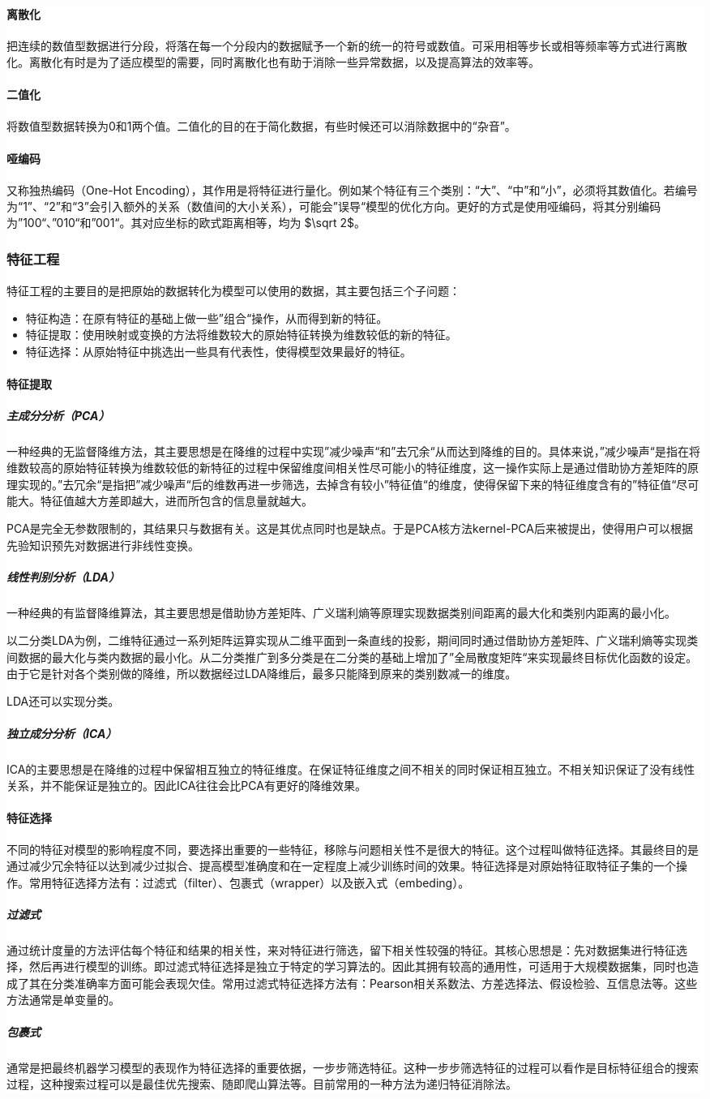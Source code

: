 #### 离散化

把连续的数值型数据进行分段，将落在每一个分段内的数据赋予一个新的统一的符号或数值。可采用相等步长或相等频率等方式进行离散化。离散化有时是为了适应模型的需要，同时离散化也有助于消除一些异常数据，以及提高算法的效率等。

#### 二值化

将数值型数据转换为0和1两个值。二值化的目的在于简化数据，有些时候还可以消除数据中的“杂音”。

#### 哑编码

又称独热编码（One-Hot Encoding），其作用是将特征进行量化。例如某个特征有三个类别：“大”、“中”和“小”，必须将其数值化。若编号为“1”、“2”和“3”会引入额外的关系（数值间的大小关系），可能会”误导“模型的优化方向。更好的方式是使用哑编码，将其分别编码为”100“、”010“和”001“。其对应坐标的欧式距离相等，均为 $\sqrt 2$。

### 特征工程

特征工程的主要目的是把原始的数据转化为模型可以使用的数据，其主要包括三个子问题：

- 特征构造：在原有特征的基础上做一些”组合“操作，从而得到新的特征。
- 特征提取：使用映射或变换的方法将维数较大的原始特征转换为维数较低的新的特征。
- 特征选择：从原始特征中挑选出一些具有代表性，使得模型效果最好的特征。

#### 特征提取

##### 主成分分析（PCA）

一种经典的无监督降维方法，其主要思想是在降维的过程中实现”减少噪声“和”去冗余“从而达到降维的目的。具体来说，”减少噪声“是指在将维数较高的原始特征转换为维数较低的新特征的过程中保留维度间相关性尽可能小的特征维度，这一操作实际上是通过借助协方差矩阵的原理实现的。”去冗余“是指把”减少噪声“后的维数再进一步筛选，去掉含有较小”特征值“的维度，使得保留下来的特征维度含有的”特征值“尽可能大。特征值越大方差即越大，进而所包含的信息量就越大。

PCA是完全无参数限制的，其结果只与数据有关。这是其优点同时也是缺点。于是PCA核方法kernel-PCA后来被提出，使得用户可以根据先验知识预先对数据进行非线性变换。

##### 线性判别分析（LDA）

一种经典的有监督降维算法，其主要思想是借助协方差矩阵、广义瑞利熵等原理实现数据类别间距离的最大化和类别内距离的最小化。

以二分类LDA为例，二维特征通过一系列矩阵运算实现从二维平面到一条直线的投影，期间同时通过借助协方差矩阵、广义瑞利熵等实现类间数据的最大化与类内数据的最小化。从二分类推广到多分类是在二分类的基础上增加了”全局散度矩阵“来实现最终目标优化函数的设定。由于它是针对各个类别做的降维，所以数据经过LDA降维后，最多只能降到原来的类别数减一的维度。

LDA还可以实现分类。

##### 独立成分分析（ICA）

ICA的主要思想是在降维的过程中保留相互独立的特征维度。在保证特征维度之间不相关的同时保证相互独立。不相关知识保证了没有线性关系，并不能保证是独立的。因此ICA往往会比PCA有更好的降维效果。

#### 特征选择

不同的特征对模型的影响程度不同，要选择出重要的一些特征，移除与问题相关性不是很大的特征。这个过程叫做特征选择。其最终目的是通过减少冗余特征以达到减少过拟合、提高模型准确度和在一定程度上减少训练时间的效果。特征选择是对原始特征取特征子集的一个操作。常用特征选择方法有：过滤式（filter）、包裹式（wrapper）以及嵌入式（embeding）。

##### 过滤式

通过统计度量的方法评估每个特征和结果的相关性，来对特征进行筛选，留下相关性较强的特征。其核心思想是：先对数据集进行特征选择，然后再进行模型的训练。即过滤式特征选择是独立于特定的学习算法的。因此其拥有较高的通用性，可适用于大规模数据集，同时也造成了其在分类准确率方面可能会表现欠佳。常用过滤式特征选择方法有：Pearson相关系数法、方差选择法、假设检验、互信息法等。这些方法通常是单变量的。

##### 包裹式

通常是把最终机器学习模型的表现作为特征选择的重要依据，一步步筛选特征。这种一步步筛选特征的过程可以看作是目标特征组合的搜索过程，这种搜索过程可以是最佳优先搜索、随即爬山算法等。目前常用的一种方法为递归特征消除法。
